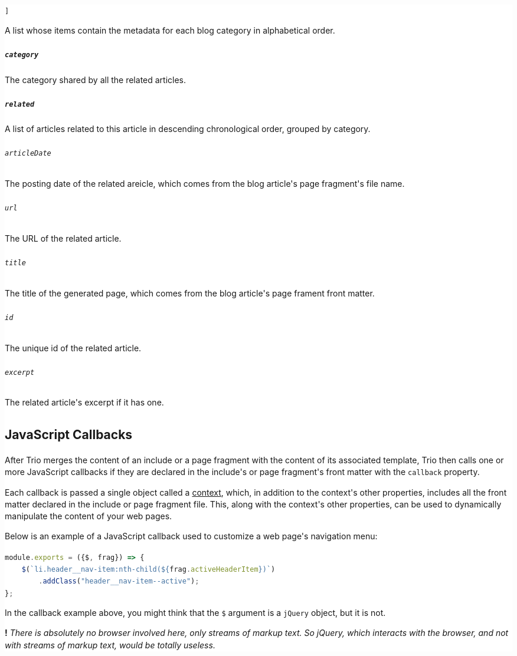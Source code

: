 ```js
]
```

A list whose items contain the metadata for each blog category in alphabetical order.

##### `category`

The category shared by all the related articles.

##### `related`

A list of articles related to this article in descending chronological order, grouped by category.

###### `articleDate`

The posting date of the related areicle, which comes from the blog article's page fragment's file name.

###### `url`

The URL of the related article.

###### `title`

The title of the generated page, which comes from the blog article's page frament front matter.

###### `id`

The unique id of the related article.

###### `excerpt`

The related article's excerpt if it has one.

## JavaScript Callbacks

After Trio merges the content of an include or a page fragment with the content of its associated template, Trio then calls one or more JavaScript callbacks if they are declared in the include's or page fragment's front matter with the `callback` property.

Each callback is passed a single object called a [context](#context-argargujment), which, in addition to the context's other properties, includes all the front matter declared in the include or page fragment file. This, along with the context's other properties, can be used to dynamically manipulate the content of your web pages.

Below is an example of a JavaScript callback used to customize a web page's navigation menu: 

```js
module.exports = ({$, frag}) => {
    $(`li.header__nav-item:nth-child(${frag.activeHeaderItem})`)
        .addClass("header__nav-item--active");
};
```

In the callback example above, you might think that the `$` argument is a `jQuery` object, but it is not.

__!__ _There is absolutely no browser involved here, only streams of markup text. So jQuery, which interacts with the browser, and not with streams of markup text, would be totally useless._

